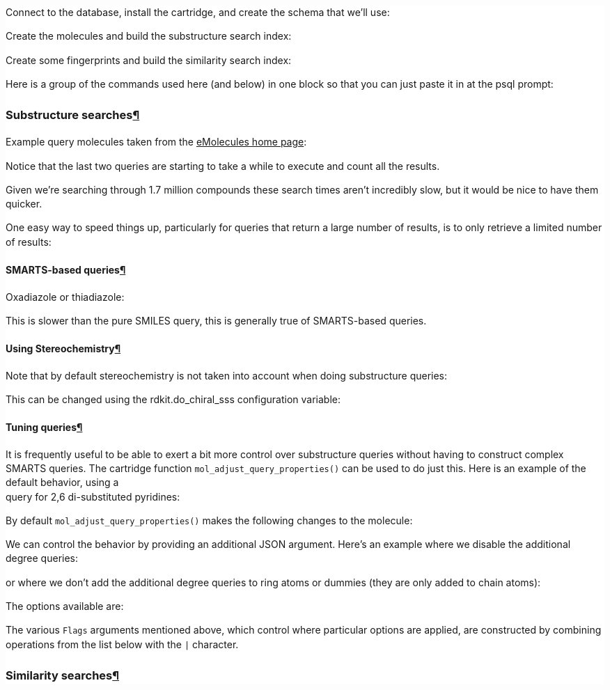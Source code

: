 Connect to the database, install the cartridge, and create the schema that we’ll use:

Create the molecules and build the substructure search index:

Create some fingerprints and build the similarity search index:

Here is a group of the commands used here (and below) in one block so that you can just paste it in at the psql prompt:

### Substructure searches[¶](#substructure-searches "Link to this heading")

Example query molecules taken from the [eMolecules home page](http://www.emolecules.com/):

Notice that the last two queries are starting to take a while to execute and count all the results.

Given we’re searching through 1.7 million compounds these search times aren’t incredibly slow, but it would be nice to have them quicker.

One easy way to speed things up, particularly for queries that return a large number of results, is to only retrieve a limited number of results:

#### SMARTS-based queries[¶](#smarts-based-queries "Link to this heading")

Oxadiazole or thiadiazole:

This is slower than the pure SMILES query, this is generally true of SMARTS-based queries.

#### Using Stereochemistry[¶](#using-stereochemistry "Link to this heading")

Note that by default stereochemistry is not taken into account when doing substructure queries:

This can be changed using the rdkit.do\_chiral\_sss configuration variable:

#### Tuning queries[¶](#tuning-queries "Link to this heading")

It is frequently useful to be able to exert a bit more control over substructure queries without having to construct complex SMARTS queries. The cartridge function `mol_adjust_query_properties()` can be used to do just this. Here is an example of the default behavior, using a  
query for 2,6 di-substituted pyridines:

By default `mol_adjust_query_properties()` makes the following changes to the molecule:

We can control the behavior by providing an additional JSON argument. Here’s an example where we disable the additional degree queries:

or where we don’t add the additional degree queries to ring atoms or dummies (they are only added to chain atoms):

The options available are:

The various `Flags` arguments mentioned above, which control where particular options are applied, are constructed by combining operations from the list below with the `|` character.

### Similarity searches[¶](#similarity-searches "Link to this heading")
